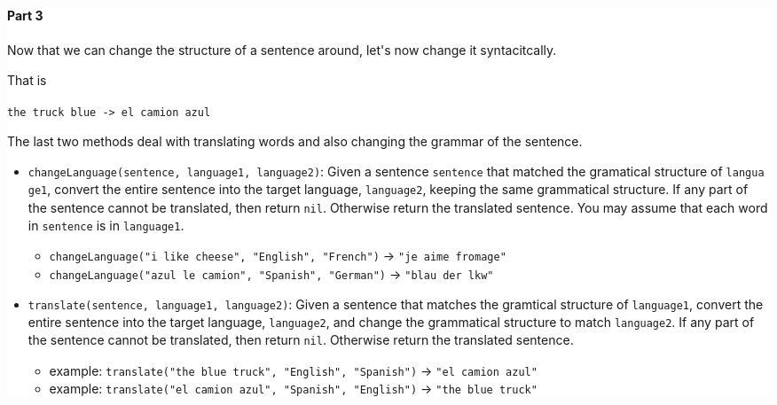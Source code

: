 #### **Part 3**

Now that we can change the structure of a sentence around, let's now change it syntacitcally. 

That is
```text
the truck blue -> el camion azul
```
The last two methods deal with translating words and also changing the grammar of the sentence. 

 - `changeLanguage(sentence, language1, language2)`: 
 Given a sentence `sentence` that matched the gramatical structure of `language1`, convert the 
 entire sentence into the target language, `language2`, keeping the same grammatical structure.
 If any part of the sentence cannot be translated, then return `nil`. Otherwise return the translated sentence. 
 You may assume that each word in `sentence` is in `language1`.
    + `changeLanguage("i like cheese", "English", "French")` -> `"je aime fromage"`
    + `changeLanguage("azul le camion", "Spanish", "German")` -> `"blau der lkw"`

 - `translate(sentence, language1, language2)`: 
 Given a sentence that matches the gramtical structure of `language1`, convert the entire sentence into the target language, `language2`, and change the grammatical structure to match `language2`. 
 If any part of the sentence cannot be translated, then return `nil`. Otherwise return the translated sentence. 
   + example: `translate("the blue truck", "English", "Spanish")` -> `"el camion azul"`
   + example: `translate("el camion azul", "Spanish", "English")` -> `"the blue truck"`